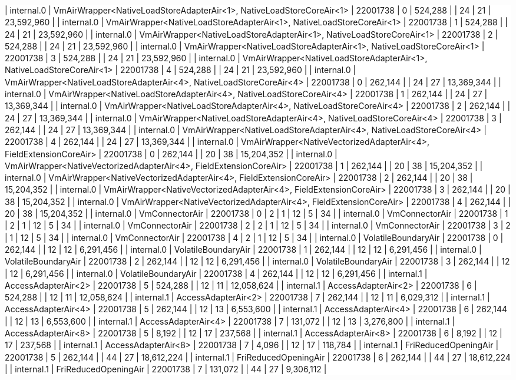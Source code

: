 | internal.0 | VmAirWrapper<NativeLoadStoreAdapterAir<1>, NativeLoadStoreCoreAir<1> | 22001738 | 0 | 524,288 |  | 24 | 21 | 23,592,960 | 
| internal.0 | VmAirWrapper<NativeLoadStoreAdapterAir<1>, NativeLoadStoreCoreAir<1> | 22001738 | 1 | 524,288 |  | 24 | 21 | 23,592,960 | 
| internal.0 | VmAirWrapper<NativeLoadStoreAdapterAir<1>, NativeLoadStoreCoreAir<1> | 22001738 | 2 | 524,288 |  | 24 | 21 | 23,592,960 | 
| internal.0 | VmAirWrapper<NativeLoadStoreAdapterAir<1>, NativeLoadStoreCoreAir<1> | 22001738 | 3 | 524,288 |  | 24 | 21 | 23,592,960 | 
| internal.0 | VmAirWrapper<NativeLoadStoreAdapterAir<1>, NativeLoadStoreCoreAir<1> | 22001738 | 4 | 524,288 |  | 24 | 21 | 23,592,960 | 
| internal.0 | VmAirWrapper<NativeLoadStoreAdapterAir<4>, NativeLoadStoreCoreAir<4> | 22001738 | 0 | 262,144 |  | 24 | 27 | 13,369,344 | 
| internal.0 | VmAirWrapper<NativeLoadStoreAdapterAir<4>, NativeLoadStoreCoreAir<4> | 22001738 | 1 | 262,144 |  | 24 | 27 | 13,369,344 | 
| internal.0 | VmAirWrapper<NativeLoadStoreAdapterAir<4>, NativeLoadStoreCoreAir<4> | 22001738 | 2 | 262,144 |  | 24 | 27 | 13,369,344 | 
| internal.0 | VmAirWrapper<NativeLoadStoreAdapterAir<4>, NativeLoadStoreCoreAir<4> | 22001738 | 3 | 262,144 |  | 24 | 27 | 13,369,344 | 
| internal.0 | VmAirWrapper<NativeLoadStoreAdapterAir<4>, NativeLoadStoreCoreAir<4> | 22001738 | 4 | 262,144 |  | 24 | 27 | 13,369,344 | 
| internal.0 | VmAirWrapper<NativeVectorizedAdapterAir<4>, FieldExtensionCoreAir> | 22001738 | 0 | 262,144 |  | 20 | 38 | 15,204,352 | 
| internal.0 | VmAirWrapper<NativeVectorizedAdapterAir<4>, FieldExtensionCoreAir> | 22001738 | 1 | 262,144 |  | 20 | 38 | 15,204,352 | 
| internal.0 | VmAirWrapper<NativeVectorizedAdapterAir<4>, FieldExtensionCoreAir> | 22001738 | 2 | 262,144 |  | 20 | 38 | 15,204,352 | 
| internal.0 | VmAirWrapper<NativeVectorizedAdapterAir<4>, FieldExtensionCoreAir> | 22001738 | 3 | 262,144 |  | 20 | 38 | 15,204,352 | 
| internal.0 | VmAirWrapper<NativeVectorizedAdapterAir<4>, FieldExtensionCoreAir> | 22001738 | 4 | 262,144 |  | 20 | 38 | 15,204,352 | 
| internal.0 | VmConnectorAir | 22001738 | 0 | 2 | 1 | 12 | 5 | 34 | 
| internal.0 | VmConnectorAir | 22001738 | 1 | 2 | 1 | 12 | 5 | 34 | 
| internal.0 | VmConnectorAir | 22001738 | 2 | 2 | 1 | 12 | 5 | 34 | 
| internal.0 | VmConnectorAir | 22001738 | 3 | 2 | 1 | 12 | 5 | 34 | 
| internal.0 | VmConnectorAir | 22001738 | 4 | 2 | 1 | 12 | 5 | 34 | 
| internal.0 | VolatileBoundaryAir | 22001738 | 0 | 262,144 |  | 12 | 12 | 6,291,456 | 
| internal.0 | VolatileBoundaryAir | 22001738 | 1 | 262,144 |  | 12 | 12 | 6,291,456 | 
| internal.0 | VolatileBoundaryAir | 22001738 | 2 | 262,144 |  | 12 | 12 | 6,291,456 | 
| internal.0 | VolatileBoundaryAir | 22001738 | 3 | 262,144 |  | 12 | 12 | 6,291,456 | 
| internal.0 | VolatileBoundaryAir | 22001738 | 4 | 262,144 |  | 12 | 12 | 6,291,456 | 
| internal.1 | AccessAdapterAir<2> | 22001738 | 5 | 524,288 |  | 12 | 11 | 12,058,624 | 
| internal.1 | AccessAdapterAir<2> | 22001738 | 6 | 524,288 |  | 12 | 11 | 12,058,624 | 
| internal.1 | AccessAdapterAir<2> | 22001738 | 7 | 262,144 |  | 12 | 11 | 6,029,312 | 
| internal.1 | AccessAdapterAir<4> | 22001738 | 5 | 262,144 |  | 12 | 13 | 6,553,600 | 
| internal.1 | AccessAdapterAir<4> | 22001738 | 6 | 262,144 |  | 12 | 13 | 6,553,600 | 
| internal.1 | AccessAdapterAir<4> | 22001738 | 7 | 131,072 |  | 12 | 13 | 3,276,800 | 
| internal.1 | AccessAdapterAir<8> | 22001738 | 5 | 8,192 |  | 12 | 17 | 237,568 | 
| internal.1 | AccessAdapterAir<8> | 22001738 | 6 | 8,192 |  | 12 | 17 | 237,568 | 
| internal.1 | AccessAdapterAir<8> | 22001738 | 7 | 4,096 |  | 12 | 17 | 118,784 | 
| internal.1 | FriReducedOpeningAir | 22001738 | 5 | 262,144 |  | 44 | 27 | 18,612,224 | 
| internal.1 | FriReducedOpeningAir | 22001738 | 6 | 262,144 |  | 44 | 27 | 18,612,224 | 
| internal.1 | FriReducedOpeningAir | 22001738 | 7 | 131,072 |  | 44 | 27 | 9,306,112 | 